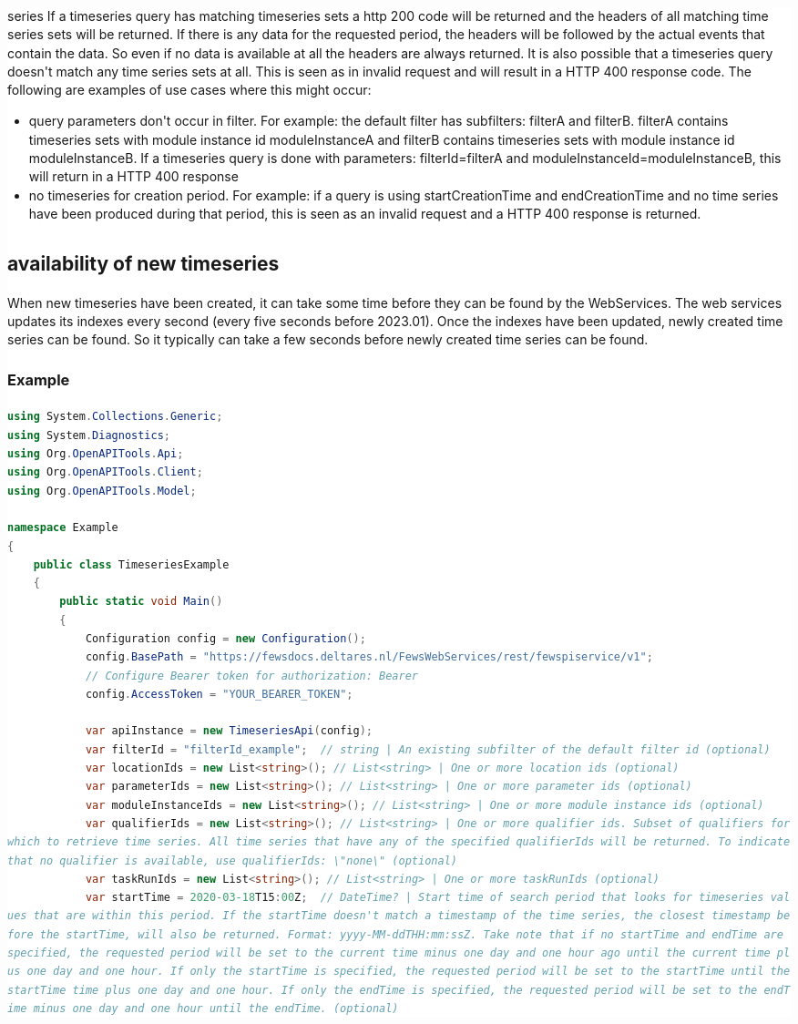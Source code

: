 series</h2> If a timeseries query has matching timeseries sets a http 200 code will be returned and the headers of all matching time series sets will be returned. If there is any data for the requested period, the headers will be followed by the actual events that contain the data. So even if no data is available at all the headers are always returned.  It is also possible that a timeseries query doesn't match any time series sets at all. This is seen as in invalid request and will result in a HTTP 400 response code. The following are examples of use cases where this might occur: <ul>     <li>query parameters don't occur in filter. For example: the default filter has subfilters: filterA and filterB. filterA contains timeseries sets with module instance id moduleInstanceA and filterB contains timeseries sets with module instance id moduleInstanceB.         If a timeseries query is done with parameters: filterId=filterA and moduleInstanceId=moduleInstanceB, this will return in a HTTP 400 response</li>     <li>no timeseries for creation period. For example: if a query is using startCreationTime and endCreationTime and no time series have been produced during that period, this is seen as an invalid request and a HTTP 400 response is returned.</li> </ul>  <h2>availability of new timeseries</h2> When new timeseries have been created, it can take some time before they can be found by the WebServices. The web services updates its indexes every second (every five seconds before 2023.01). Once the indexes have been updated, newly created time series can be found. So it typically can take a few seconds before newly created time series can be found.

### Example
```csharp
using System.Collections.Generic;
using System.Diagnostics;
using Org.OpenAPITools.Api;
using Org.OpenAPITools.Client;
using Org.OpenAPITools.Model;

namespace Example
{
    public class TimeseriesExample
    {
        public static void Main()
        {
            Configuration config = new Configuration();
            config.BasePath = "https://fewsdocs.deltares.nl/FewsWebServices/rest/fewspiservice/v1";
            // Configure Bearer token for authorization: Bearer
            config.AccessToken = "YOUR_BEARER_TOKEN";

            var apiInstance = new TimeseriesApi(config);
            var filterId = "filterId_example";  // string | An existing subfilter of the default filter id (optional) 
            var locationIds = new List<string>(); // List<string> | One or more location ids (optional) 
            var parameterIds = new List<string>(); // List<string> | One or more parameter ids (optional) 
            var moduleInstanceIds = new List<string>(); // List<string> | One or more module instance ids (optional) 
            var qualifierIds = new List<string>(); // List<string> | One or more qualifier ids. Subset of qualifiers for which to retrieve time series. All time series that have any of the specified qualifierIds will be returned. To indicate that no qualifier is available, use qualifierIds: \"none\" (optional) 
            var taskRunIds = new List<string>(); // List<string> | One or more taskRunIds (optional) 
            var startTime = 2020-03-18T15:00Z;  // DateTime? | Start time of search period that looks for timeseries values that are within this period. If the startTime doesn't match a timestamp of the time series, the closest timestamp before the startTime, will also be returned. Format: yyyy-MM-ddTHH:mm:ssZ. Take note that if no startTime and endTime are specified, the requested period will be set to the current time minus one day and one hour ago until the current time plus one day and one hour. If only the startTime is specified, the requested period will be set to the startTime until the startTime time plus one day and one hour. If only the endTime is specified, the requested period will be set to the endTime minus one day and one hour until the endTime. (optional) 
```